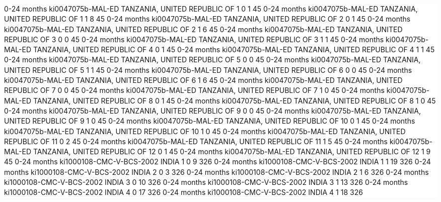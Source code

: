 0-24 months   ki0047075b-MAL-ED          TANZANIA, UNITED REPUBLIC OF   1                    0        1     45
0-24 months   ki0047075b-MAL-ED          TANZANIA, UNITED REPUBLIC OF   1                    1        8     45
0-24 months   ki0047075b-MAL-ED          TANZANIA, UNITED REPUBLIC OF   2                    0        1     45
0-24 months   ki0047075b-MAL-ED          TANZANIA, UNITED REPUBLIC OF   2                    1        6     45
0-24 months   ki0047075b-MAL-ED          TANZANIA, UNITED REPUBLIC OF   3                    0        0     45
0-24 months   ki0047075b-MAL-ED          TANZANIA, UNITED REPUBLIC OF   3                    1        1     45
0-24 months   ki0047075b-MAL-ED          TANZANIA, UNITED REPUBLIC OF   4                    0        1     45
0-24 months   ki0047075b-MAL-ED          TANZANIA, UNITED REPUBLIC OF   4                    1        1     45
0-24 months   ki0047075b-MAL-ED          TANZANIA, UNITED REPUBLIC OF   5                    0        0     45
0-24 months   ki0047075b-MAL-ED          TANZANIA, UNITED REPUBLIC OF   5                    1        1     45
0-24 months   ki0047075b-MAL-ED          TANZANIA, UNITED REPUBLIC OF   6                    0        0     45
0-24 months   ki0047075b-MAL-ED          TANZANIA, UNITED REPUBLIC OF   6                    1        6     45
0-24 months   ki0047075b-MAL-ED          TANZANIA, UNITED REPUBLIC OF   7                    0        0     45
0-24 months   ki0047075b-MAL-ED          TANZANIA, UNITED REPUBLIC OF   7                    1        0     45
0-24 months   ki0047075b-MAL-ED          TANZANIA, UNITED REPUBLIC OF   8                    0        1     45
0-24 months   ki0047075b-MAL-ED          TANZANIA, UNITED REPUBLIC OF   8                    1        0     45
0-24 months   ki0047075b-MAL-ED          TANZANIA, UNITED REPUBLIC OF   9                    0        0     45
0-24 months   ki0047075b-MAL-ED          TANZANIA, UNITED REPUBLIC OF   9                    1        0     45
0-24 months   ki0047075b-MAL-ED          TANZANIA, UNITED REPUBLIC OF   10                   0        1     45
0-24 months   ki0047075b-MAL-ED          TANZANIA, UNITED REPUBLIC OF   10                   1        0     45
0-24 months   ki0047075b-MAL-ED          TANZANIA, UNITED REPUBLIC OF   11                   0        2     45
0-24 months   ki0047075b-MAL-ED          TANZANIA, UNITED REPUBLIC OF   11                   1        5     45
0-24 months   ki0047075b-MAL-ED          TANZANIA, UNITED REPUBLIC OF   12                   0        1     45
0-24 months   ki0047075b-MAL-ED          TANZANIA, UNITED REPUBLIC OF   12                   1        9     45
0-24 months   ki1000108-CMC-V-BCS-2002   INDIA                          1                    0        9    326
0-24 months   ki1000108-CMC-V-BCS-2002   INDIA                          1                    1       19    326
0-24 months   ki1000108-CMC-V-BCS-2002   INDIA                          2                    0        3    326
0-24 months   ki1000108-CMC-V-BCS-2002   INDIA                          2                    1        6    326
0-24 months   ki1000108-CMC-V-BCS-2002   INDIA                          3                    0       10    326
0-24 months   ki1000108-CMC-V-BCS-2002   INDIA                          3                    1       13    326
0-24 months   ki1000108-CMC-V-BCS-2002   INDIA                          4                    0       17    326
0-24 months   ki1000108-CMC-V-BCS-2002   INDIA                          4                    1       18    326